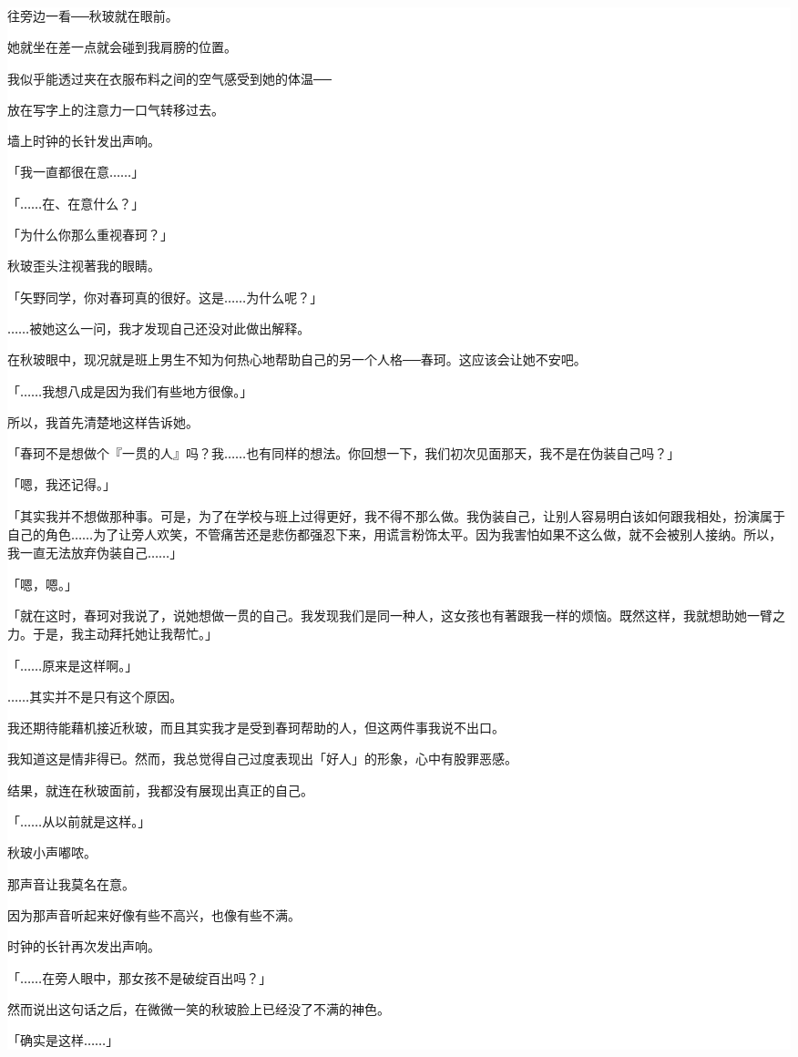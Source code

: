 往旁边一看──秋玻就在眼前。

她就坐在差一点就会碰到我肩膀的位置。

我似乎能透过夹在衣服布料之间的空气感受到她的体温──

放在写字上的注意力一口气转移过去。

墙上时钟的长针发出声响。

「我一直都很在意……」

「……在、在意什么？」

「为什么你那么重视春珂？」

秋玻歪头注视著我的眼睛。

「矢野同学，你对春珂真的很好。这是……为什么呢？」

……被她这么一问，我才发现自己还没对此做出解释。

在秋玻眼中，现况就是班上男生不知为何热心地帮助自己的另一个人格──春珂。这应该会让她不安吧。

「……我想八成是因为我们有些地方很像。」

所以，我首先清楚地这样告诉她。

「春珂不是想做个『一贯的人』吗？我……也有同样的想法。你回想一下，我们初次见面那天，我不是在伪装自己吗？」

「嗯，我还记得。」

「其实我并不想做那种事。可是，为了在学校与班上过得更好，我不得不那么做。我伪装自己，让别人容易明白该如何跟我相处，扮演属于自己的角色……为了让旁人欢笑，不管痛苦还是悲伤都强忍下来，用谎言粉饰太平。因为我害怕如果不这么做，就不会被别人接纳。所以，我一直无法放弃伪装自己……」

「嗯，嗯。」

「就在这时，春珂对我说了，说她想做一贯的自己。我发现我们是同一种人，这女孩也有著跟我一样的烦恼。既然这样，我就想助她一臂之力。于是，我主动拜托她让我帮忙。」

「……原来是这样啊。」

……其实并不是只有这个原因。

我还期待能藉机接近秋玻，而且其实我才是受到春珂帮助的人，但这两件事我说不出口。

我知道这是情非得已。然而，我总觉得自己过度表现出「好人」的形象，心中有股罪恶感。

结果，就连在秋玻面前，我都没有展现出真正的自己。

「……从以前就是这样。」

秋玻小声嘟哝。

那声音让我莫名在意。

因为那声音听起来好像有些不高兴，也像有些不满。

时钟的长针再次发出声响。

「……在旁人眼中，那女孩不是破绽百出吗？」

然而说出这句话之后，在微微一笑的秋玻脸上已经没了不满的神色。

「确实是这样……」
